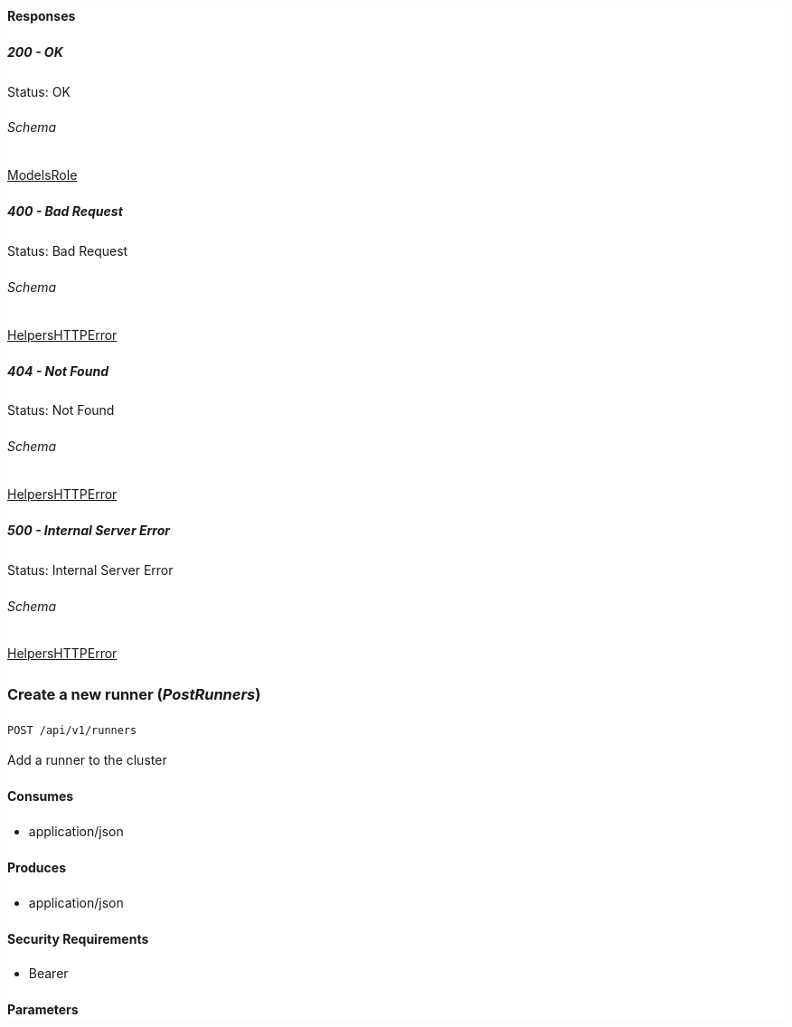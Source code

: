 #### Responses


##### <span id="post-roles-200"></span> 200 - OK
Status: OK

###### <span id="post-roles-200-schema"></span> Schema
   
  

[ModelsRole](#models-role)

##### <span id="post-roles-400"></span> 400 - Bad Request
Status: Bad Request

###### <span id="post-roles-400-schema"></span> Schema
   
  

[HelpersHTTPError](#helpers-http-error)

##### <span id="post-roles-404"></span> 404 - Not Found
Status: Not Found

###### <span id="post-roles-404-schema"></span> Schema
   
  

[HelpersHTTPError](#helpers-http-error)

##### <span id="post-roles-500"></span> 500 - Internal Server Error
Status: Internal Server Error

###### <span id="post-roles-500-schema"></span> Schema
   
  

[HelpersHTTPError](#helpers-http-error)

### <span id="post-runners"></span> Create a new runner (*PostRunners*)

```
POST /api/v1/runners
```

Add a runner to the cluster

#### Consumes
  * application/json

#### Produces
  * application/json

#### Security Requirements
  * Bearer

#### Parameters
